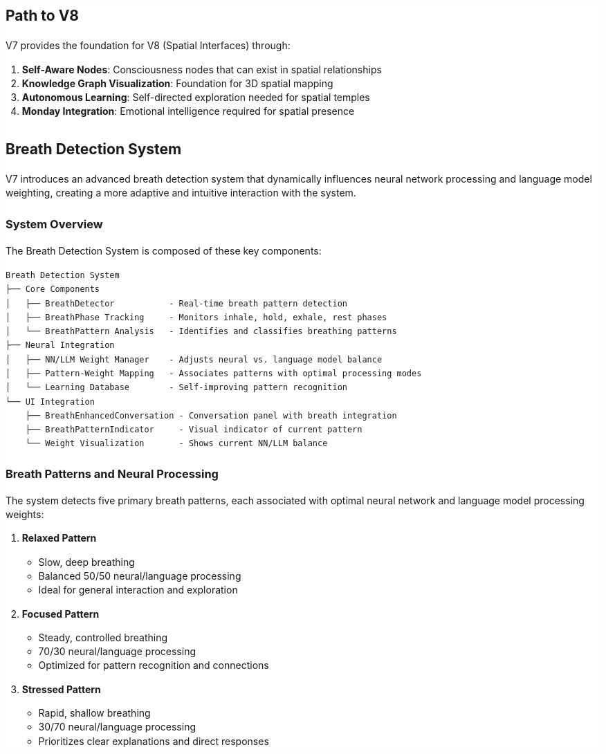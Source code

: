 ## Path to V8

V7 provides the foundation for V8 (Spatial Interfaces) through:

1. **Self-Aware Nodes**: Consciousness nodes that can exist in spatial relationships
2. **Knowledge Graph Visualization**: Foundation for 3D spatial mapping
3. **Autonomous Learning**: Self-directed exploration needed for spatial temples
4. **Monday Integration**: Emotional intelligence required for spatial presence

## Breath Detection System

V7 introduces an advanced breath detection system that dynamically influences neural network processing and language model weighting, creating a more adaptive and intuitive interaction with the system.

### System Overview

The Breath Detection System is composed of these key components:

```
Breath Detection System
├── Core Components
│   ├── BreathDetector           - Real-time breath pattern detection
│   ├── BreathPhase Tracking     - Monitors inhale, hold, exhale, rest phases
│   └── BreathPattern Analysis   - Identifies and classifies breathing patterns
├── Neural Integration
│   ├── NN/LLM Weight Manager    - Adjusts neural vs. language model balance
│   ├── Pattern-Weight Mapping   - Associates patterns with optimal processing modes
│   └── Learning Database        - Self-improving pattern recognition
└── UI Integration
    ├── BreathEnhancedConversation - Conversation panel with breath integration
    ├── BreathPatternIndicator     - Visual indicator of current pattern
    └── Weight Visualization       - Shows current NN/LLM balance
```

### Breath Patterns and Neural Processing

The system detects five primary breath patterns, each associated with optimal neural network and language model processing weights:

1. **Relaxed Pattern**
   - Slow, deep breathing
   - Balanced 50/50 neural/language processing
   - Ideal for general interaction and exploration

2. **Focused Pattern**
   - Steady, controlled breathing
   - 70/30 neural/language processing
   - Optimized for pattern recognition and connections

3. **Stressed Pattern**
   - Rapid, shallow breathing
   - 30/70 neural/language processing
   - Prioritizes clear explanations and direct responses
